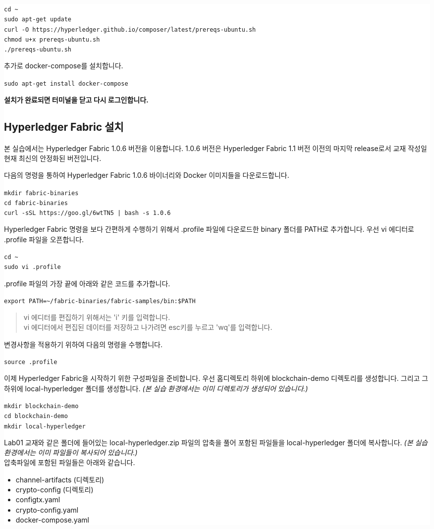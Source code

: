 ```
cd ~
sudo apt-get update
curl -O https://hyperledger.github.io/composer/latest/prereqs-ubuntu.sh
chmod u+x prereqs-ubuntu.sh
./prereqs-ubuntu.sh
```
  
추가로 docker-compose를 설치합니다.
```
sudo apt-get install docker-compose
```
  
**설치가 완료되면 터미널을 닫고 다시 로그인합니다.**  


## Hyperledger Fabric 설치  
본 실습에서는 Hyperledger Fabric 1.0.6 버전을 이용합니다. 1.0.6 버전은 Hyperledger Fabric 1.1 버전 이전의 마지막 release로서 교재 작성일 현재 최신의 안정화된 버전입니다.  
  
다음의 명령을 통하여 Hyperledger Fabric 1.0.6 바이너리와 Docker 이미지들을 다운로드합니다.  
```
mkdir fabric-binaries
cd fabric-binaries
curl -sSL https://goo.gl/6wtTN5 | bash -s 1.0.6
```
  
Hyperledger Fabric 명령을 보다 간편하게 수행하기 위해서 .profile 파일에 다운로드한 binary 폴더를 PATH로 추가합니다. 우선 vi 에디터로 .profile 파일을 오픈합니다.  
```
cd ~
sudo vi .profile
```
  
.profile 파일의 가장 끝에 아래와 같은 코드를 추가합니다.  
```
export PATH=~/fabric-binaries/fabric-samples/bin:$PATH
```
  
> vi 에디터를 편집하기 위해서는 'i' 키를 입력합니다.  
> vi 에디터에서 편집된 데이터를 저장하고 나가려면 esc키를 누르고 'wq'를 입력합니다.
  
변경사항을 적용하기 위하여 다음의 명령을 수행합니다.  
```
source .profile
```
  
이제 Hyperledger Fabric을 시작하기 위한 구성파일을 준비합니다. 우선 홈디렉토리 하위에 blockchain-demo 디렉토리를 생성합니다. 그리고 그 하위에 local-hyperledger 폴더를 생성합니다. *(본 실습 환경에서는 이미 디렉토리가 생성되어 있습니다.)*  
```
mkdir blockchain-demo
cd blockchain-demo
mkdir local-hyperledger
```
Lab01 교재와 같은 폴더에 들어있는 local-hyperledger.zip 파일의 압축을 풀어 포함된 파일들을 local-hyperledger 폴더에 복사합니다. *(본 실습 환경에서는 이미 파일들이 복사되어 있습니다.)*  
압축파일에 포함된 파일들은 아래와 같습니다.  
* channel-artifacts (디렉토리)
* crypto-config (디렉토리)
* configtx.yaml
* crypto-config.yaml
* docker-compose.yaml
